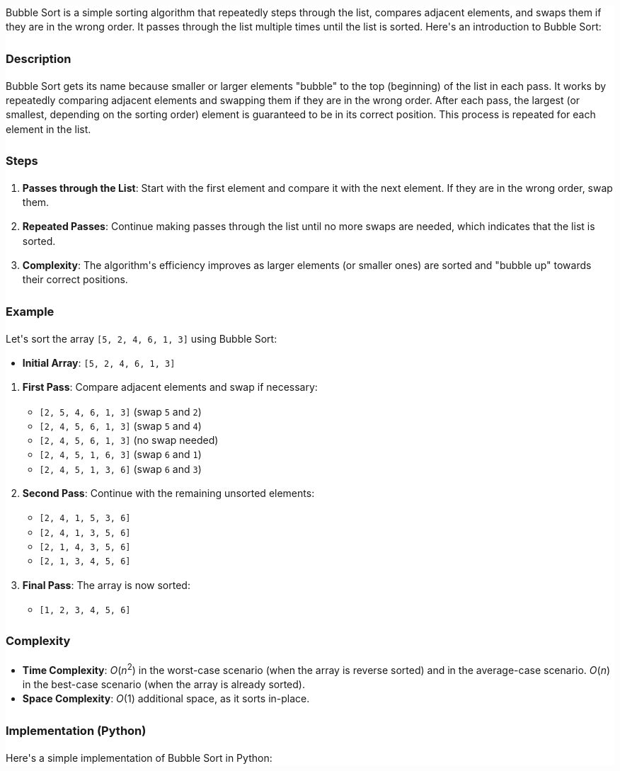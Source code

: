 Bubble Sort is a simple sorting algorithm that repeatedly steps through the list, compares adjacent elements, and swaps them if they are in the wrong order. It passes through the list multiple times until the list is sorted. Here's an introduction to Bubble Sort:

### Description

Bubble Sort gets its name because smaller or larger elements "bubble" to the top (beginning) of the list in each pass. It works by repeatedly comparing adjacent elements and swapping them if they are in the wrong order. After each pass, the largest (or smallest, depending on the sorting order) element is guaranteed to be in its correct position. This process is repeated for each element in the list.

### Steps

1. **Passes through the List**: Start with the first element and compare it with the next element. If they are in the wrong order, swap them.

2. **Repeated Passes**: Continue making passes through the list until no more swaps are needed, which indicates that the list is sorted.

3. **Complexity**: The algorithm's efficiency improves as larger elements (or smaller ones) are sorted and "bubble up" towards their correct positions.

### Example

Let's sort the array `[5, 2, 4, 6, 1, 3]` using Bubble Sort:

- **Initial Array**: `[5, 2, 4, 6, 1, 3]`

1. **First Pass**: Compare adjacent elements and swap if necessary:
   - `[2, 5, 4, 6, 1, 3]` (swap `5` and `2`)
   - `[2, 4, 5, 6, 1, 3]` (swap `5` and `4`)
   - `[2, 4, 5, 6, 1, 3]` (no swap needed)
   - `[2, 4, 5, 1, 6, 3]` (swap `6` and `1`)
   - `[2, 4, 5, 1, 3, 6]` (swap `6` and `3`)

2. **Second Pass**: Continue with the remaining unsorted elements:
   - `[2, 4, 1, 5, 3, 6]`
   - `[2, 4, 1, 3, 5, 6]`
   - `[2, 1, 4, 3, 5, 6]`
   - `[2, 1, 3, 4, 5, 6]`

3. **Final Pass**: The array is now sorted:
   - `[1, 2, 3, 4, 5, 6]`

### Complexity

- **Time Complexity**: $O(n^2)$ in the worst-case scenario (when the array is reverse sorted) and in the average-case scenario. $O(n)$ in the best-case scenario (when the array is already sorted).
- **Space Complexity**: $O(1)$ additional space, as it sorts in-place.

### Implementation (Python)

Here's a simple implementation of Bubble Sort in Python:
